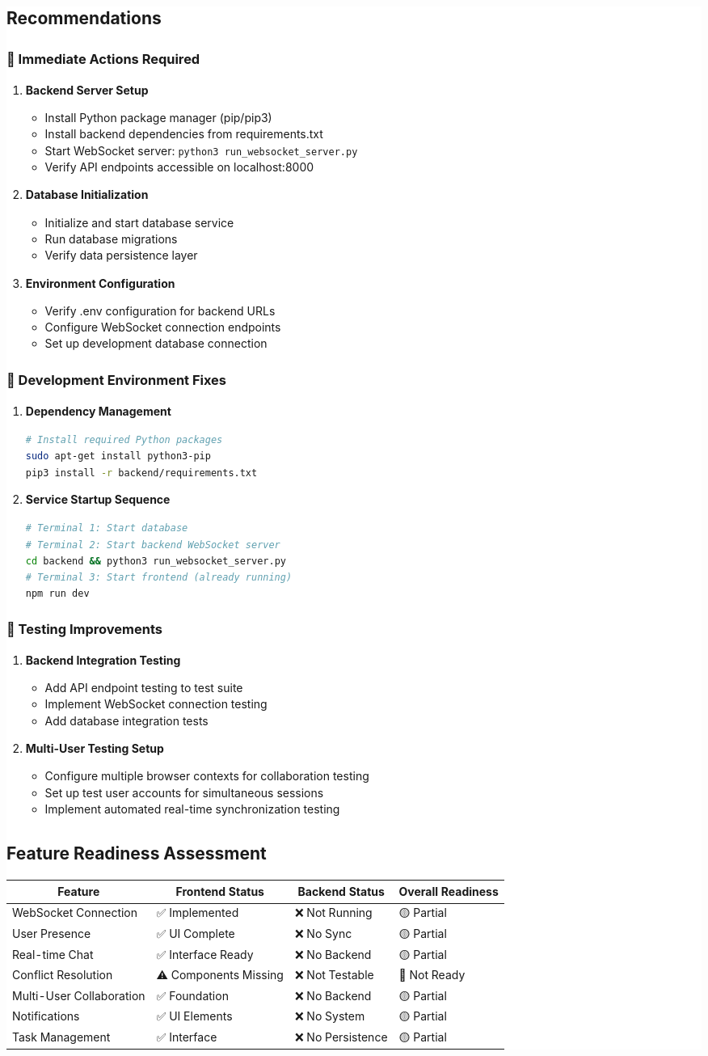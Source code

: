## Recommendations

### 🚨 Immediate Actions Required

1. **Backend Server Setup**
   - Install Python package manager (pip/pip3)
   - Install backend dependencies from requirements.txt
   - Start WebSocket server: `python3 run_websocket_server.py`
   - Verify API endpoints accessible on localhost:8000

2. **Database Initialization**
   - Initialize and start database service
   - Run database migrations
   - Verify data persistence layer

3. **Environment Configuration**
   - Verify .env configuration for backend URLs
   - Configure WebSocket connection endpoints
   - Set up development database connection

### 🔧 Development Environment Fixes

1. **Dependency Management**
   ```bash
   # Install required Python packages
   sudo apt-get install python3-pip
   pip3 install -r backend/requirements.txt
   ```

2. **Service Startup Sequence**
   ```bash
   # Terminal 1: Start database
   # Terminal 2: Start backend WebSocket server
   cd backend && python3 run_websocket_server.py
   # Terminal 3: Start frontend (already running)
   npm run dev
   ```

### 🧪 Testing Improvements

1. **Backend Integration Testing**
   - Add API endpoint testing to test suite
   - Implement WebSocket connection testing
   - Add database integration tests

2. **Multi-User Testing Setup**
   - Configure multiple browser contexts for collaboration testing
   - Set up test user accounts for simultaneous sessions
   - Implement automated real-time synchronization testing

## Feature Readiness Assessment

| Feature | Frontend Status | Backend Status | Overall Readiness |
|---------|----------------|----------------|------------------|
| WebSocket Connection | ✅ Implemented | ❌ Not Running | 🟡 Partial |
| User Presence | ✅ UI Complete | ❌ No Sync | 🟡 Partial |
| Real-time Chat | ✅ Interface Ready | ❌ No Backend | 🟡 Partial |
| Conflict Resolution | ⚠️ Components Missing | ❌ Not Testable | 🔴 Not Ready |
| Multi-User Collaboration | ✅ Foundation | ❌ No Backend | 🟡 Partial |
| Notifications | ✅ UI Elements | ❌ No System | 🟡 Partial |
| Task Management | ✅ Interface | ❌ No Persistence | 🟡 Partial |